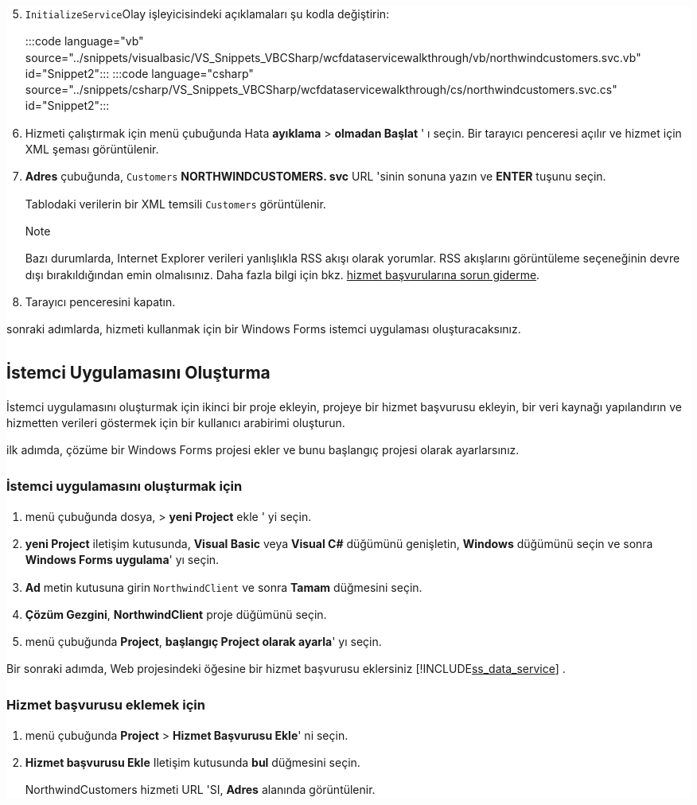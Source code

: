 5. `InitializeService`Olay işleyicisindeki açıklamaları şu kodla değiştirin:

     :::code language="vb" source="../snippets/visualbasic/VS_Snippets_VBCSharp/wcfdataservicewalkthrough/vb/northwindcustomers.svc.vb" id="Snippet2":::
     :::code language="csharp" source="../snippets/csharp/VS_Snippets_VBCSharp/wcfdataservicewalkthrough/cs/northwindcustomers.svc.cs" id="Snippet2":::


6. Hizmeti çalıştırmak için menü çubuğunda Hata **ayıklama**  >  **olmadan Başlat** ' ı seçin. Bir tarayıcı penceresi açılır ve hizmet için XML şeması görüntülenir.

7. **Adres** çubuğunda, `Customers` **NORTHWINDCUSTOMERS. svc** URL 'sinin sonuna yazın ve **ENTER** tuşunu seçin.

     Tablodaki verilerin bir XML temsili `Customers` görüntülenir.

    > [!NOTE]
    > Bazı durumlarda, Internet Explorer verileri yanlışlıkla RSS akışı olarak yorumlar. RSS akışlarını görüntüleme seçeneğinin devre dışı bırakıldığından emin olmalısınız. Daha fazla bilgi için bkz. [hizmet başvurularına sorun giderme](../data-tools/troubleshooting-service-references.md).

8. Tarayıcı penceresini kapatın.

sonraki adımlarda, hizmeti kullanmak için bir Windows Forms istemci uygulaması oluşturacaksınız.

## <a name="creating-the-client-application"></a>İstemci Uygulamasını Oluşturma
İstemci uygulamasını oluşturmak için ikinci bir proje ekleyin, projeye bir hizmet başvurusu ekleyin, bir veri kaynağı yapılandırın ve hizmetten verileri göstermek için bir kullanıcı arabirimi oluşturun.

ilk adımda, çözüme bir Windows Forms projesi ekler ve bunu başlangıç projesi olarak ayarlarsınız.

### <a name="to-create-the-client-application"></a>İstemci uygulamasını oluşturmak için

1. menü çubuğunda dosya,   >  **yeni Project** ekle ' yi seçin.

2. **yeni Project** iletişim kutusunda, **Visual Basic** veya **Visual C#** düğümünü genişletin, **Windows** düğümünü seçin ve sonra **Windows Forms uygulama**' yı seçin.

3. **Ad** metin kutusuna girin `NorthwindClient` ve sonra **Tamam** düğmesini seçin.

4. **Çözüm Gezgini**, **NorthwindClient** proje düğümünü seçin.

5. menü çubuğunda **Project**, **başlangıç Project olarak ayarla**' yı seçin.

Bir sonraki adımda, Web projesindeki öğesine bir hizmet başvurusu eklersiniz [!INCLUDE[ss_data_service](../data-tools/includes/ss_data_service_md.md)] .

### <a name="to-add-a-service-reference"></a>Hizmet başvurusu eklemek için

1. menü çubuğunda **Project**  >  **Hizmet Başvurusu Ekle**' ni seçin.

2. **Hizmet başvurusu Ekle** Iletişim kutusunda **bul** düğmesini seçin.

     NorthwindCustomers hizmeti URL 'SI, **Adres** alanında görüntülenir.
